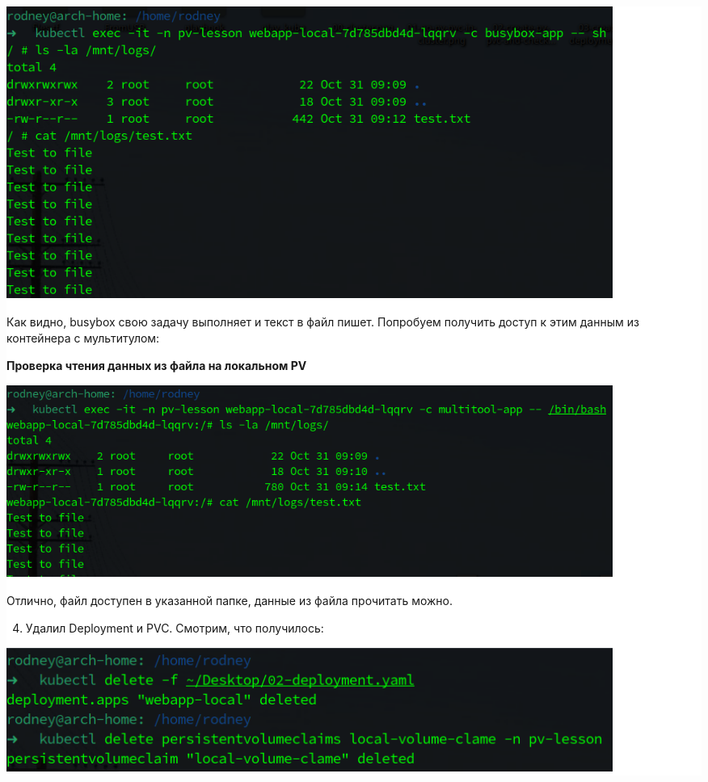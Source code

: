 <img src="./img/04-busybox-write-data.png" width=750px height=auto>

Как видно, busybox свою задачу выполняет и текст в файл пишет. Попробуем получить доступ к этим данным из контейнера с мультитулом:

**Проверка чтения данных из файла на локальном PV**

<img src="./img/05-check-data-from-multitool.png" width=750px height=auto>

Отлично, файл доступен в указанной папке, данные из файла прочитать можно.

4. Удалил Deployment и PVC. Смотрим, что получилось:

<img src="./img/06-remove-deploy-and-pvc.png" width=750px height=auto>
